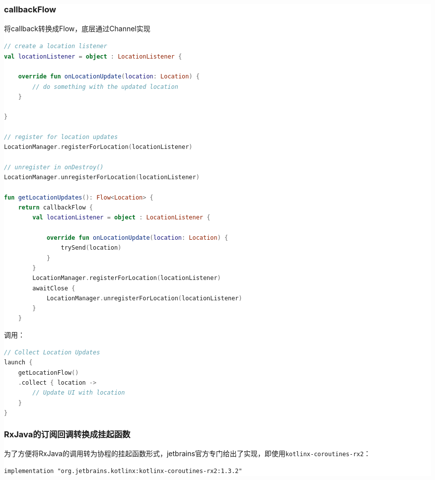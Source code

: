 ### callbackFlow

将callback转换成Flow，底层通过Channel实现

```kotlin
// create a location listener
val locationListener = object : LocationListener {

    override fun onLocationUpdate(location: Location) {
        // do something with the updated location
    }

}

// register for location updates
LocationManager.registerForLocation(locationListener)

// unregister in onDestroy()
LocationManager.unregisterForLocation(locationListener)

fun getLocationUpdates(): Flow<Location> {
    return callbackFlow {
        val locationListener = object : LocationListener {

            override fun onLocationUpdate(location: Location) {
                trySend(location)
            }
        }
        LocationManager.registerForLocation(locationListener)
        awaitClose {
            LocationManager.unregisterForLocation(locationListener)
        }
    }
```

调用：

```kotlin
// Collect Location Updates
launch {
    getLocationFlow()
    .collect { location ->
        // Update UI with location
    }
}
```

### RxJava的订阅回调转换成挂起函数

为了方便将RxJava的调用转为协程的挂起函数形式，jetbrains官方专门给出了实现，即使用`kotlinx-coroutines-rx2`：

```
implementation "org.jetbrains.kotlinx:kotlinx-coroutines-rx2:1.3.2"
```
